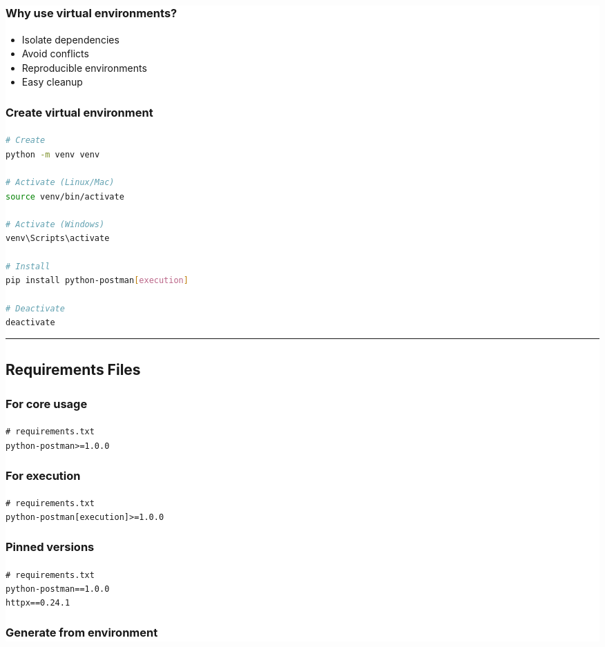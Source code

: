 ### Why use virtual environments?

- Isolate dependencies
- Avoid conflicts
- Reproducible environments
- Easy cleanup

### Create virtual environment

```bash
# Create
python -m venv venv

# Activate (Linux/Mac)
source venv/bin/activate

# Activate (Windows)
venv\Scripts\activate

# Install
pip install python-postman[execution]

# Deactivate
deactivate
```

---

## Requirements Files

### For core usage

```txt
# requirements.txt
python-postman>=1.0.0
```

### For execution

```txt
# requirements.txt
python-postman[execution]>=1.0.0
```

### Pinned versions

```txt
# requirements.txt
python-postman==1.0.0
httpx==0.24.1
```

### Generate from environment
